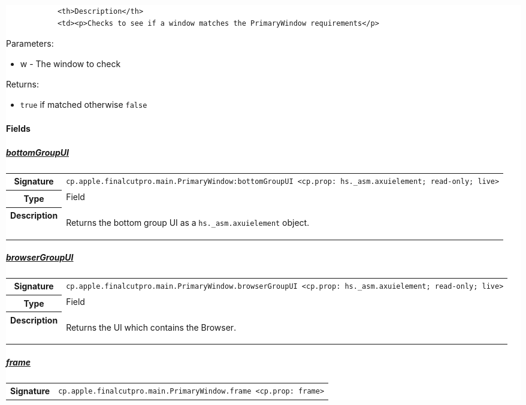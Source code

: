                 <th>Description</th>
                <td><p>Checks to see if a window matches the PrimaryWindow requirements</p>
<p>Parameters:</p>
<ul>
<li>w - The window to check</li>
</ul>
<p>Returns:</p>
<ul>
<li><code>true</code> if matched otherwise <code>false</code></li>
</ul>
</td>
              </tr>
            </table>
          </section>
        <h4 class="documentation-section">Fields</h4>
          <section id="bottomGroupUI">
            <a name="//apple_ref/cpp/Field/bottomGroupUI" class="dashAnchor"></a>
            <h5><a href="#bottomGroupUI">bottomGroupUI</a></h5>
            <table>
              <tr>
                <th>Signature</th>
                <td><code>cp.apple.finalcutpro.main.PrimaryWindow:bottomGroupUI &lt;cp.prop: hs._asm.axuielement; read-only; live&gt;</code></td>
              </tr>
              <tr>
                <th>Type</th>
                <td>Field</td>
              </tr>
              <tr>
                <th>Description</th>
                <td><p>Returns the bottom group UI as a <code>hs._asm.axuielement</code> object.</p>
</td>
              </tr>
            </table>
          </section>
          <section id="browserGroupUI">
            <a name="//apple_ref/cpp/Field/browserGroupUI" class="dashAnchor"></a>
            <h5><a href="#browserGroupUI">browserGroupUI</a></h5>
            <table>
              <tr>
                <th>Signature</th>
                <td><code>cp.apple.finalcutpro.main.PrimaryWindow.browserGroupUI &lt;cp.prop: hs._asm.axuielement; read-only; live&gt;</code></td>
              </tr>
              <tr>
                <th>Type</th>
                <td>Field</td>
              </tr>
              <tr>
                <th>Description</th>
                <td><p>Returns the UI which contains the Browser.</p>
</td>
              </tr>
            </table>
          </section>
          <section id="frame">
            <a name="//apple_ref/cpp/Field/frame" class="dashAnchor"></a>
            <h5><a href="#frame">frame</a></h5>
            <table>
              <tr>
                <th>Signature</th>
                <td><code>cp.apple.finalcutpro.main.PrimaryWindow.frame &lt;cp.prop: frame&gt;</code></td>
              </tr>
              <tr>
